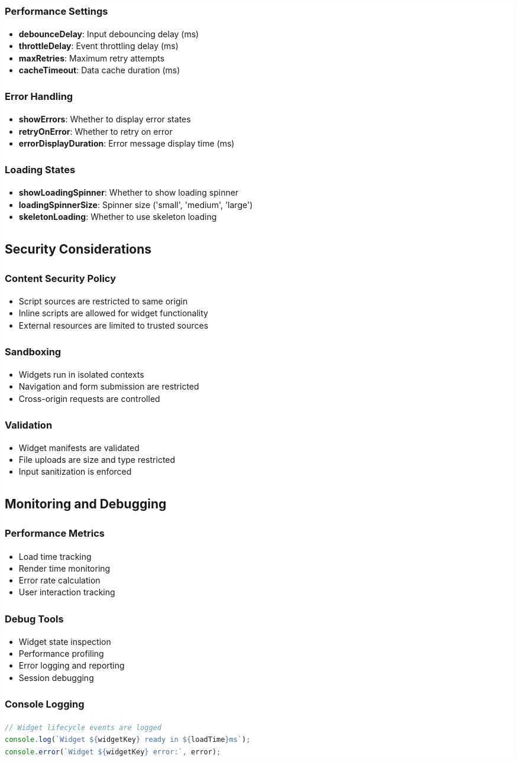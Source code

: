 ### Performance Settings
- **debounceDelay**: Input debouncing delay (ms)
- **throttleDelay**: Event throttling delay (ms)
- **maxRetries**: Maximum retry attempts
- **cacheTimeout**: Data cache duration (ms)

### Error Handling
- **showErrors**: Whether to display error states
- **retryOnError**: Whether to retry on error
- **errorDisplayDuration**: Error message display time (ms)

### Loading States
- **showLoadingSpinner**: Whether to show loading spinner
- **loadingSpinnerSize**: Spinner size ('small', 'medium', 'large')
- **skeletonLoading**: Whether to use skeleton loading

## Security Considerations

### Content Security Policy
- Script sources are restricted to same origin
- Inline scripts are allowed for widget functionality
- External resources are limited to trusted sources

### Sandboxing
- Widgets run in isolated contexts
- Navigation and form submission are restricted
- Cross-origin requests are controlled

### Validation
- Widget manifests are validated
- File uploads are size and type restricted
- Input sanitization is enforced

## Monitoring and Debugging

### Performance Metrics
- Load time tracking
- Render time monitoring
- Error rate calculation
- User interaction tracking

### Debug Tools
- Widget state inspection
- Performance profiling
- Error logging and reporting
- Session debugging

### Console Logging
```javascript
// Widget lifecycle events are logged
console.log(`Widget ${widgetKey} ready in ${loadTime}ms`);
console.error(`Widget ${widgetKey} error:`, error);
```
